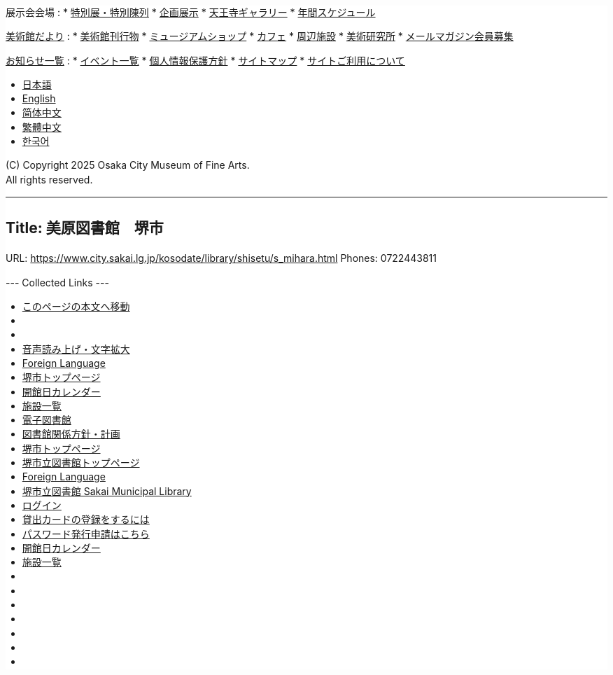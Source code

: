 展示会会場
:   * [特別展・特別陳列](https://www.osaka-art-museum.jp/sp_evt/)
    * [企画展示](https://www.osaka-art-museum.jp/def_evt/)
    * [天王寺ギャラリー](https://www.osaka-art-museum.jp/ug_evt/)
    * [年間スケジュール](https://www.osaka-art-museum.jp/schedule/)

[美術館だより](https://www.osaka-art-museum.jp/miwotsukushi/)
:   * [美術館刊行物](https://www.osaka-art-museum.jp/publication/)
    * [ミュージアムショップ](https://www.osaka-art-museum.jp/shop/museum-shop)
    * [カフェ](https://www.osaka-art-museum.jp/shop/cafe)
    * [周辺施設](https://www.osaka-art-museum.jp/institution/)
    * [美術研究所](https://www.osaka-art-museum.jp/biken/)
    * [メールマガジン会員募集](https://www.osaka-art-museum.jp/mailmaga/)

[お知らせ一覧](https://www.osaka-art-museum.jp/category/info/)
:   * [イベント一覧](https://www.osaka-art-museum.jp/category/event/)
    * [個人情報保護方針](https://www.osaka-art-museum.jp/policy/)
    * [サイトマップ](https://www.osaka-art-museum.jp/sitemap/)
    * [サイトご利用について](https://www.osaka-art-museum.jp/policy/#legal)

* [日本語](https://www.osaka-art-museum.jp)
* [English](https://www.osaka-art-museum.jp/en)
* [简体中文](https://www.osaka-art-museum.jp/zh-cn)
* [繁體中文](https://www.osaka-art-museum.jp/zh-tw)
* [한국어](https://www.osaka-art-museum.jp/ko)

(C) Copyright 2025 Osaka City Museum of Fine Arts.  
 All rights reserved.

---

## Title: 美原図書館　堺市
URL: https://www.city.sakai.lg.jp/kosodate/library/shisetu/s_mihara.html
Phones: 0722443811

--- Collected Links ---
- [このページの本文へ移動](https://www.city.sakai.lg.jp/kosodate/library/shisetu/s_mihara.html#CONT)
- [](https://www.city.sakai.lg.jp/kosodate/library/index.html)
- [](https://www.city.sakai.lg.jp/index.html)
- [音声読み上げ・文字拡大](https://www.zoomsight-sv2.jp/SKI/controller/index.html#https://www.city.sakai.lg.jp)
- [Foreign Language](https://www.city.sakai.lg.jp/foreign-language/index.html)
- [堺市トップページ](https://www.city.sakai.lg.jp/index.html)
- [開館日カレンダー](https://www.lib-sakai.jp/shisetu/calendarall.htm)
- [施設一覧](https://www.city.sakai.lg.jp/kosodate/library/shisetu/index.html)
- [電子図書館](https://web.d-library.jp/SKI01/g0101/top/)
- [図書館関係方針・計画](https://www.city.sakai.lg.jp/kosodate/library/gaiyou/index.html)
- [堺市トップページ](https://www.city.sakai.lg.jp/index.html)
- [堺市立図書館トップページ](https://www.city.sakai.lg.jp/kosodate/library/index.html)
- [Foreign Language](https://www.city.sakai.lg.jp/foreign-language/index.html)
- [堺市立図書館
Sakai Municipal Library](https://www.city.sakai.lg.jp/kosodate/library/index.html)
- [ログイン](https://www.lib-sakai.jp/licsxp-opac/WOpacMnuTopInitAction.do?WebLinkFlag=1&moveToGamenId)
- [貸出カードの登録をするには](https://www.city.sakai.lg.jp/kosodate/library/riyou/registrationguide.html)
- [パスワード発行申請はこちら](https://www.lib-sakai.jp/licsxp-opac/WOpacMnuTopInitAction.do?WebLinkFlag=1&moveToGamenId=aplmenu)
- [開館日カレンダー](https://www.lib-sakai.jp/shisetu/calendarall.htm)
- [施設一覧](https://www.city.sakai.lg.jp/kosodate/library/shisetu/index.html)
- [](https://www.city.sakai.lg.jp/kosodate/library/shisetu/s_tyuou.html)
- [](https://www.city.sakai.lg.jp/kosodate/library/shisetu/s_sakaishiekimae.html)
- [](https://www.city.sakai.lg.jp/kosodate/library/shisetu/s_naka.html)
- [](https://www.city.sakai.lg.jp/kosodate/library/shisetu/s_higashimozu.html)
- [](https://www.city.sakai.lg.jp/kosodate/library/shisetu/s_higashi.html)
- [](https://www.city.sakai.lg.jp/kosodate/library/shisetu/s_hatsushiba.html)
- [](https://www.city.sakai.lg.jp/kosodate/library/shisetu/s_nishi.html)